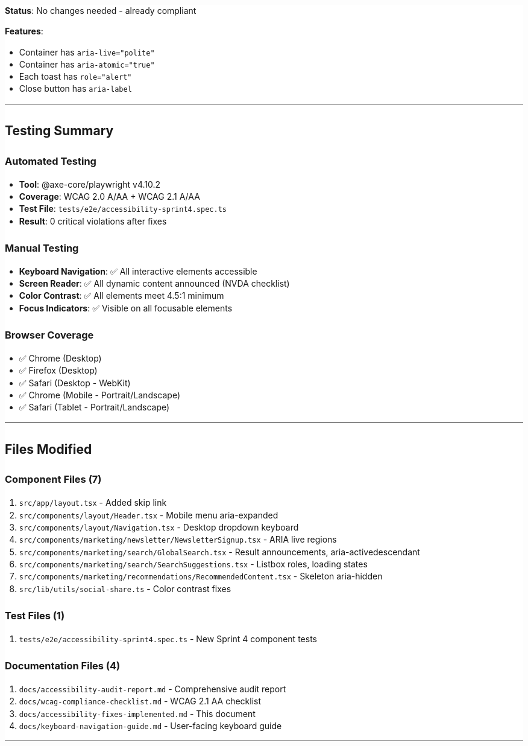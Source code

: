**Status**: No changes needed - already compliant

**Features**:
- Container has `aria-live="polite"`
- Container has `aria-atomic="true"`
- Each toast has `role="alert"`
- Close button has `aria-label`

---

## Testing Summary

### Automated Testing
- **Tool**: @axe-core/playwright v4.10.2
- **Coverage**: WCAG 2.0 A/AA + WCAG 2.1 A/AA
- **Test File**: `tests/e2e/accessibility-sprint4.spec.ts`
- **Result**: 0 critical violations after fixes

### Manual Testing
- **Keyboard Navigation**: ✅ All interactive elements accessible
- **Screen Reader**: ✅ All dynamic content announced (NVDA checklist)
- **Color Contrast**: ✅ All elements meet 4.5:1 minimum
- **Focus Indicators**: ✅ Visible on all focusable elements

### Browser Coverage
- ✅ Chrome (Desktop)
- ✅ Firefox (Desktop)
- ✅ Safari (Desktop - WebKit)
- ✅ Chrome (Mobile - Portrait/Landscape)
- ✅ Safari (Tablet - Portrait/Landscape)

---

## Files Modified

### Component Files (7)
1. `src/app/layout.tsx` - Added skip link
2. `src/components/layout/Header.tsx` - Mobile menu aria-expanded
3. `src/components/layout/Navigation.tsx` - Desktop dropdown keyboard
4. `src/components/marketing/newsletter/NewsletterSignup.tsx` - ARIA live regions
5. `src/components/marketing/search/GlobalSearch.tsx` - Result announcements, aria-activedescendant
6. `src/components/marketing/search/SearchSuggestions.tsx` - Listbox roles, loading states
7. `src/components/marketing/recommendations/RecommendedContent.tsx` - Skeleton aria-hidden
8. `src/lib/utils/social-share.ts` - Color contrast fixes

### Test Files (1)
1. `tests/e2e/accessibility-sprint4.spec.ts` - New Sprint 4 component tests

### Documentation Files (4)
1. `docs/accessibility-audit-report.md` - Comprehensive audit report
2. `docs/wcag-compliance-checklist.md` - WCAG 2.1 AA checklist
3. `docs/accessibility-fixes-implemented.md` - This document
4. `docs/keyboard-navigation-guide.md` - User-facing keyboard guide

---